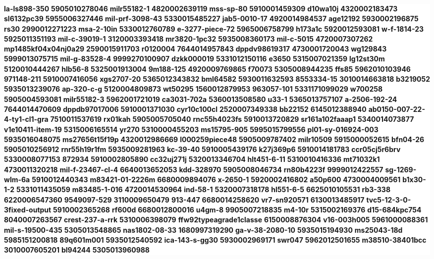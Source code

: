 **la-ls898-350**    **5905010278046**    **milr55182-1**    **4820002639119**    **mss-sp-80**    **5910001459309**
**d10wa10j**    **4320002183473**    **sl6132pc39**    **5955006327446**    **mil-prf-3098-43**    **5330015485227**
**jab5-0010-17**    **4920014984537**    **age12192**    **5930002196875**    **rs30**    **2990012271223**
**msa-2-10in**    **5330012760789**    **e-3277-piece-72**    **5965006758799**    **h173a1c**    **5920012593081**
**w-f-1814-23**    **5925011351193**    **mil-c-39019-1**    **3120003393418**    **mr3820-1pc32**    **5935008360173**
**mil-c-5015**    **4720007307262**    **mp1485kf04x04nj0a29**    **2590015911703**    **r0120004**    **7644014957843**
**dppdv98619317**    **4730001720043**    **wg129843**    **5999013075715**    **mil-g-83528-4**    **9999270100907**
**dzkk000019**    **5331012150116**    **e3650**    **5315007021359**    **lg12st30m**    **5120010444267**
**hlb56-8**    **5325001913004**    **9m188-125**    **4920009769865**    **f70073**    **5305008944235**
**ffs85**    **5962010103946**    **971148-211**    **5910007416056**    **xgs2707-20**    **5365012343832**
**bml64582**    **5930011632593**    **8553334-15**    **3010014663818**    **b3219052**    **5935013239076**
**ap-320-c-g**    **5120004809873**    **wt50295**    **1560012879953**    **963057-101**    **5331171099029**
**w700258**    **5905004593081**    **milr55182-3**    **5962001721019**    **ca3031-702a**    **5360013508580**
**u33-1**    **5365013757107**    **a-2506-192-24**    **7644014470609**    **dppdb97017006**    **5910001371030**
**cyr10c100cl**    **2520007349338**    **bb22152**    **6145012388940**    **ab0150-007-22-4-ty1-cl1-gra**    **7510011537619**
**rx01kah**    **5905005705040**    **rnc55h4023fs**    **5910013720829**    **sr161a102faaap1**    **5340014073877**
**v1e10411-item-19**    **5315006165514**    **yr270**    **5310000455203**    **ms15795-905**    **5995015799556**
**pl01-sy-016924-003**    **5935016048075**    **ms27656t15f19p**    **4320012986669**    **l000259piece48**    **5905009787402**
**milr10509**    **5915000052615**    **bfn04-26**    **5905010256912**    **rnr55h19r1fm**    **5935009281963**
**kc-39-40**    **5910005439176**    **k27j369p6**    **5910014181783**    **ccr05cj5r6brv**    **5330008077153**
**872934**    **5910002805890**    **cc32uj271j**    **5320013346704**    **hlt451-6-11**    **5310010416336**
**mt71032k1**    **4730011320218**    **mil-f-23467-cl-4**    **6640013652053**    **kdd-328970**    **5905008046734**
**rn80b4223f**    **9999012422557**    **sg-1269-wlm-6a**    **5910012440343**    **m83421-01-2226m**    **6680009894076**
**x-2650-1**    **5920002416802**    **a50p600**    **4730004009561**    **b1x30-1-2**    **5331011435059**
**m83485-1-016**    **4720014530964**    **ind-58-1**    **5320007318178**    **hl551-6-5**    **6625010105531**
**rb3-338**    **6220006547360**    **9549097-529**    **3110009650479**    **913-447**    **6680014258620**
**vr7-sn920571**    **6130013485917**    **tvc5-12-3-0-3fixed-output**    **5910002365268**    **rf600d**    **6680012800016**
**u4gm-8**    **9905007218835**    **m4-10r**    **5315002169376**    **d15-684kpc754**    **8040007263567**
**crest-237-a-rrk**    **5310006398079**    **ffw92typeagrade1classe**    **6150008876304**    **v16-003h005**    **5961000088361**
**mil-s-19500-435**    **5305013548865**    **nas1802-08-33**    **1680997319290**    **ga-v-38-2080-10**    **5935015194930**
**ms25043-18d**    **5985151200818**    **89q601m001**    **5935012540592**    **ica-143-s-gg30**    **5930002969171**
**swr047**    **5962012501655**    **m38510-38401bcc**    **3010007605201**    **bl94244**    **5305013960988**